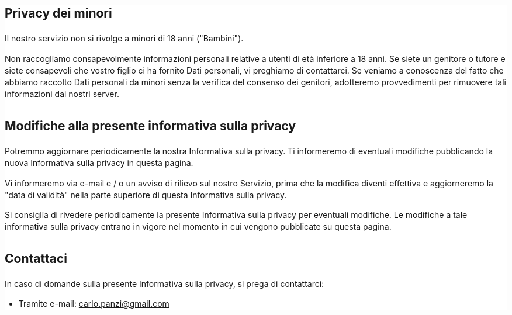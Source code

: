 ## Privacy dei minori

Il nostro servizio non si rivolge a minori di 18 anni ("Bambini").

Non raccogliamo consapevolmente informazioni personali relative a utenti di età inferiore a 18 anni. Se siete un genitore o tutore e siete consapevoli che vostro figlio ci ha fornito Dati personali, vi preghiamo di contattarci. Se veniamo a conoscenza del fatto che abbiamo raccolto Dati personali da minori senza la verifica del consenso dei genitori, adotteremo provvedimenti per rimuovere tali informazioni dai nostri server.

## Modifiche alla presente informativa sulla privacy

Potremmo aggiornare periodicamente la nostra Informativa sulla privacy. Ti informeremo di eventuali modifiche pubblicando la nuova Informativa sulla privacy in questa pagina.

Vi informeremo via e-mail e / o un avviso di rilievo sul nostro Servizio, prima che la modifica diventi effettiva e aggiorneremo la "data di validità" nella parte superiore di questa Informativa sulla privacy.

Si consiglia di rivedere periodicamente la presente Informativa sulla privacy per eventuali modifiche. Le modifiche a tale informativa sulla privacy entrano in vigore nel momento in cui vengono pubblicate su questa pagina.

## Contattaci

In caso di domande sulla presente Informativa sulla privacy, si prega di contattarci:

*   Tramite e-mail: carlo.panzi@gmail.com
